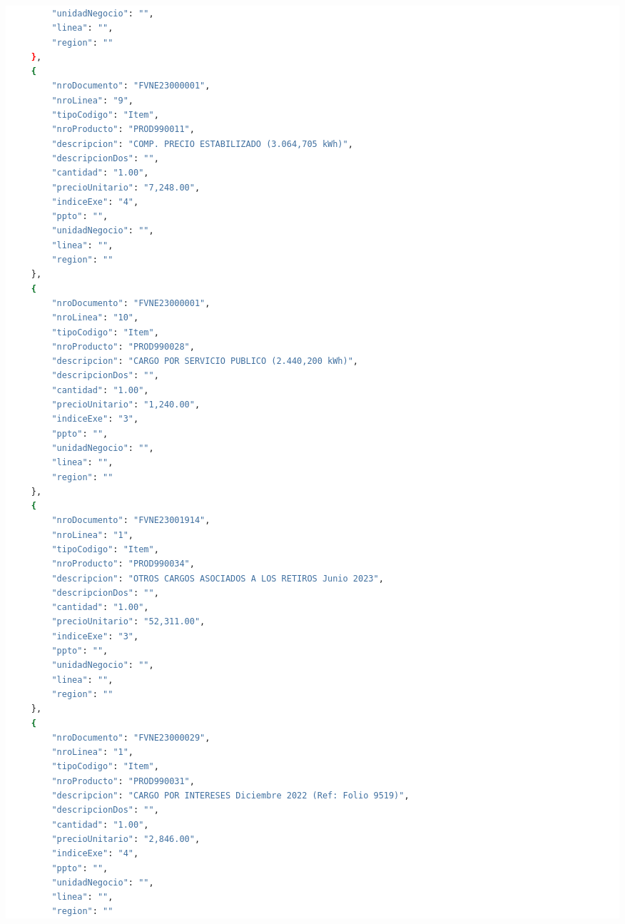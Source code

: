    ```bash
            "unidadNegocio": "",
            "linea": "",
            "region": ""
        },
        {
            "nroDocumento": "FVNE23000001",
            "nroLinea": "9",
            "tipoCodigo": "Item",
            "nroProducto": "PROD990011",
            "descripcion": "COMP. PRECIO ESTABILIZADO (3.064,705 kWh)",
            "descripcionDos": "",
            "cantidad": "1.00",
            "precioUnitario": "7,248.00",
            "indiceExe": "4",
            "ppto": "",
            "unidadNegocio": "",
            "linea": "",
            "region": ""
        },
        {
            "nroDocumento": "FVNE23000001",
            "nroLinea": "10",
            "tipoCodigo": "Item",
            "nroProducto": "PROD990028",
            "descripcion": "CARGO POR SERVICIO PUBLICO (2.440,200 kWh)",
            "descripcionDos": "",
            "cantidad": "1.00",
            "precioUnitario": "1,240.00",
            "indiceExe": "3",
            "ppto": "",
            "unidadNegocio": "",
            "linea": "",
            "region": ""
        },
        {
            "nroDocumento": "FVNE23001914",
            "nroLinea": "1",
            "tipoCodigo": "Item",
            "nroProducto": "PROD990034",
            "descripcion": "OTROS CARGOS ASOCIADOS A LOS RETIROS Junio 2023",
            "descripcionDos": "",
            "cantidad": "1.00",
            "precioUnitario": "52,311.00",
            "indiceExe": "3",
            "ppto": "",
            "unidadNegocio": "",
            "linea": "",
            "region": ""
        },
        {
            "nroDocumento": "FVNE23000029",
            "nroLinea": "1",
            "tipoCodigo": "Item",
            "nroProducto": "PROD990031",
            "descripcion": "CARGO POR INTERESES Diciembre 2022 (Ref: Folio 9519)",
            "descripcionDos": "",
            "cantidad": "1.00",
            "precioUnitario": "2,846.00",
            "indiceExe": "4",
            "ppto": "",
            "unidadNegocio": "",
            "linea": "",
            "region": ""
   ```
